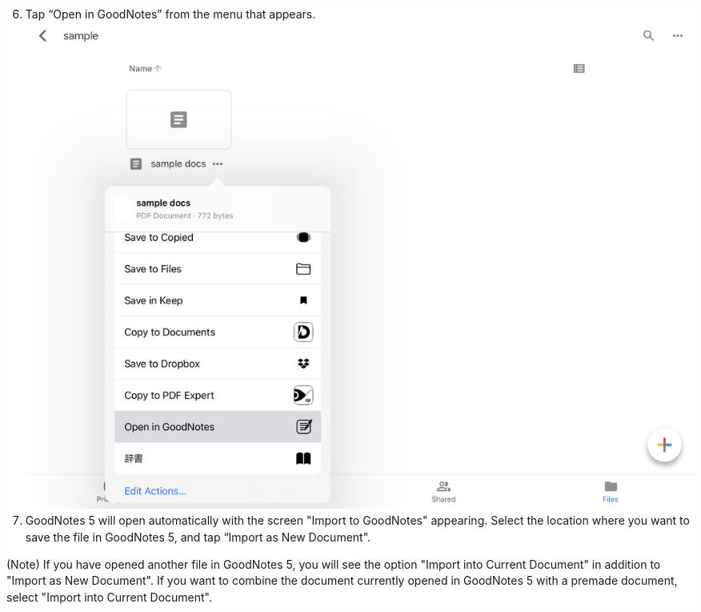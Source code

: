 6. Tap “Open in GoodNotes” from the menu that appears. <img src="pic44.jpeg">
7. GoodNotes 5 will open automatically with the screen "Import to GoodNotes" appearing. Select the location where you want to save the file in GoodNotes 5, and tap “Import as New Document".

(Note) If you have opened another file in GoodNotes 5, you will see the option "Import into Current Document" in addition to "Import as New Document". If you want to combine the document currently opened in GoodNotes 5 with a premade document, select "Import into Current Document".

<figure>